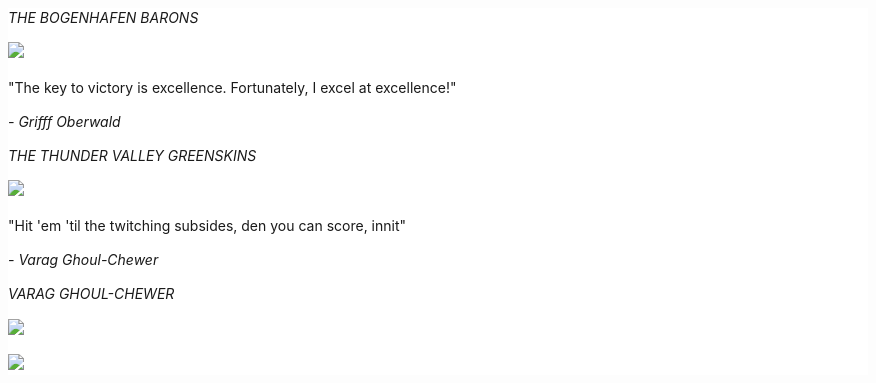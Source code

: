 *THE BOGENHAFEN BARONS*

![](media/core_rules/image557.jpg)

"The key to victory
is excellence. Fortunately, I excel
at excellence!"

*- Grifff Oberwald*

*THE THUNDER VALLEY GREENSKINS*

![](media/core_rules/image566.jpg)

"Hit 'em 'til the twitching subsides, den you can
score, innit"

*- Varag Ghoul-Chewer*

*VARAG GHOUL-CHEWER*

![](media/core_rules/image573.jpg)

![](media/core_rules/image574.jpg)